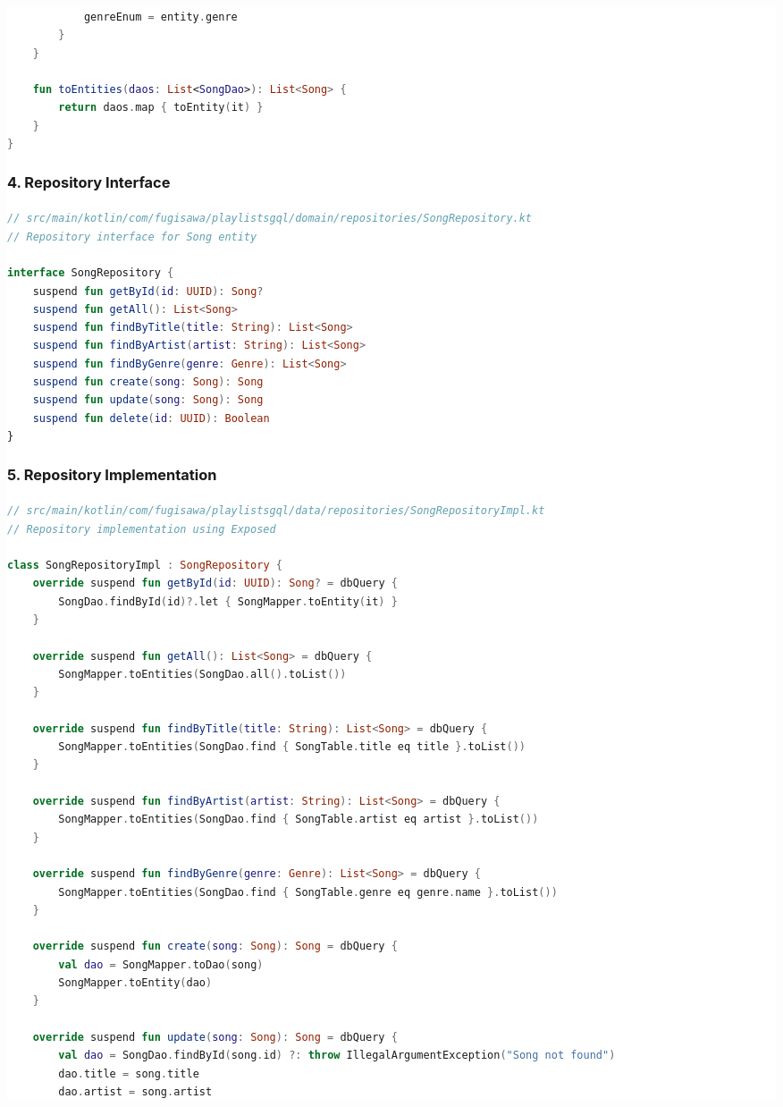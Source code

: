 ```kotlin
            genreEnum = entity.genre
        }
    }

    fun toEntities(daos: List<SongDao>): List<Song> {
        return daos.map { toEntity(it) }
    }
}
```

### 4. Repository Interface

```kotlin
// src/main/kotlin/com/fugisawa/playlistsgql/domain/repositories/SongRepository.kt
// Repository interface for Song entity

interface SongRepository {
    suspend fun getById(id: UUID): Song?
    suspend fun getAll(): List<Song>
    suspend fun findByTitle(title: String): List<Song>
    suspend fun findByArtist(artist: String): List<Song>
    suspend fun findByGenre(genre: Genre): List<Song>
    suspend fun create(song: Song): Song
    suspend fun update(song: Song): Song
    suspend fun delete(id: UUID): Boolean
}
```

### 5. Repository Implementation

```kotlin
// src/main/kotlin/com/fugisawa/playlistsgql/data/repositories/SongRepositoryImpl.kt
// Repository implementation using Exposed

class SongRepositoryImpl : SongRepository {
    override suspend fun getById(id: UUID): Song? = dbQuery {
        SongDao.findById(id)?.let { SongMapper.toEntity(it) }
    }

    override suspend fun getAll(): List<Song> = dbQuery {
        SongMapper.toEntities(SongDao.all().toList())
    }

    override suspend fun findByTitle(title: String): List<Song> = dbQuery {
        SongMapper.toEntities(SongDao.find { SongTable.title eq title }.toList())
    }

    override suspend fun findByArtist(artist: String): List<Song> = dbQuery {
        SongMapper.toEntities(SongDao.find { SongTable.artist eq artist }.toList())
    }

    override suspend fun findByGenre(genre: Genre): List<Song> = dbQuery {
        SongMapper.toEntities(SongDao.find { SongTable.genre eq genre.name }.toList())
    }

    override suspend fun create(song: Song): Song = dbQuery {
        val dao = SongMapper.toDao(song)
        SongMapper.toEntity(dao)
    }

    override suspend fun update(song: Song): Song = dbQuery {
        val dao = SongDao.findById(song.id) ?: throw IllegalArgumentException("Song not found")
        dao.title = song.title
        dao.artist = song.artist
```